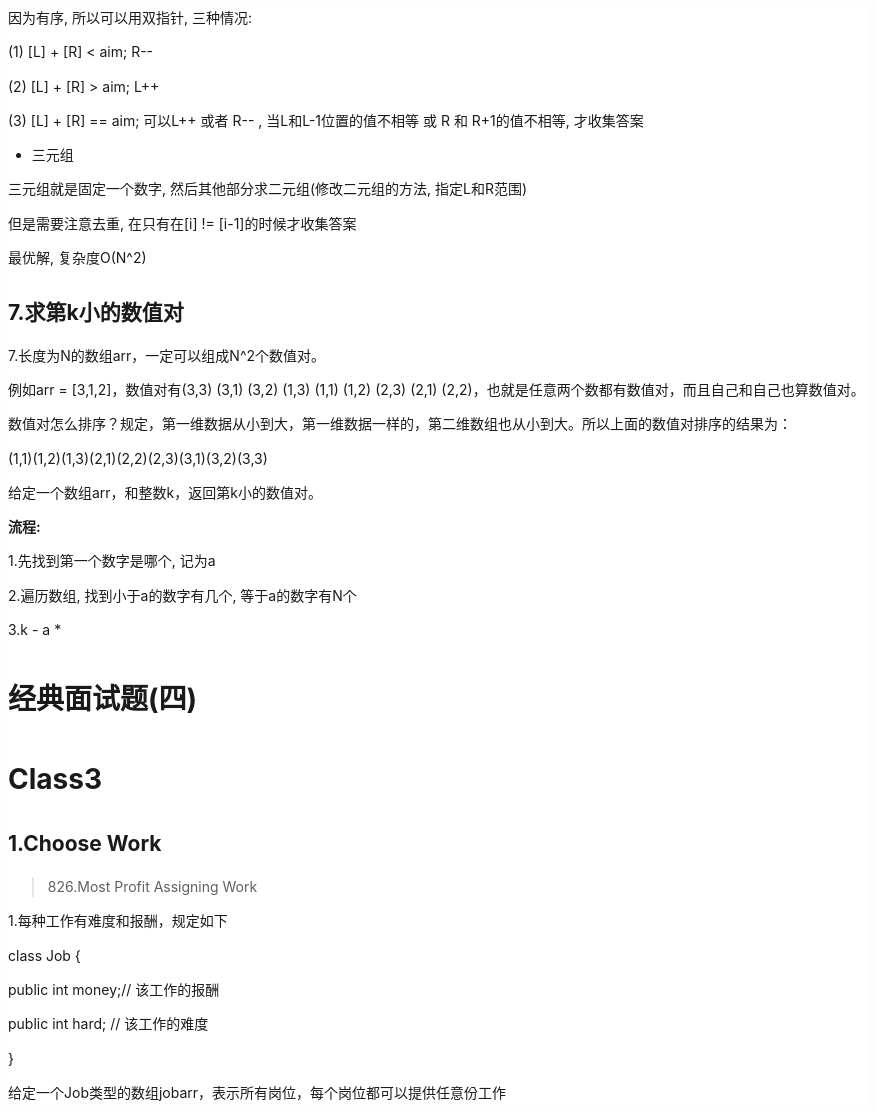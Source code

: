 因为有序, 所以可以用双指针, 三种情况:

(1) [L] + [R] < aim; R--

(2) [L] + [R] > aim; L++

(3) [L] + [R] == aim; 可以L++ 或者 R-- , 当L和L-1位置的值不相等 或 R 和 R+1的值不相等, 才收集答案

- 三元组

三元组就是固定一个数字, 然后其他部分求二元组(修改二元组的方法, 指定L和R范围)

但是需要注意去重, 在只有在[i] != [i-1]的时候才收集答案

最优解, 复杂度O(N^2)



## 7.求第k小的数值对

7.长度为N的数组arr，一定可以组成N^2个数值对。

例如arr = [3,1,2]，数值对有(3,3) (3,1) (3,2) (1,3) (1,1) (1,2) (2,3) (2,1) (2,2)，也就是任意两个数都有数值对，而且自己和自己也算数值对。

数值对怎么排序？规定，第一维数据从小到大，第一维数据一样的，第二维数组也从小到大。所以上面的数值对排序的结果为：

(1,1)(1,2)(1,3)(2,1)(2,2)(2,3)(3,1)(3,2)(3,3)

给定一个数组arr，和整数k，返回第k小的数值对。

**流程:**

1.先找到第一个数字是哪个, 记为a

2.遍历数组, 找到小于a的数字有几个, 等于a的数字有N个

3.k - a * 



# 经典面试题(四)

# Class3

## 1.Choose Work

> 826.Most Profit Assigning Work

1.每种工作有难度和报酬，规定如下

class Job {

public int money;// 该工作的报酬

public int hard; // 该工作的难度

}

给定一个Job类型的数组jobarr，表示所有岗位，每个岗位都可以提供任意份工作
